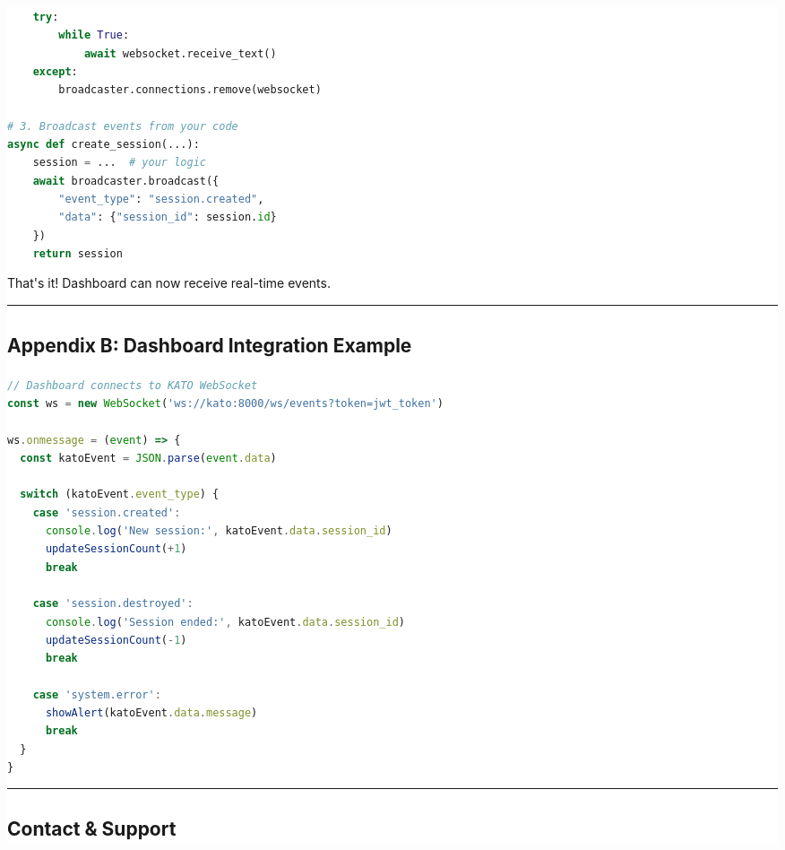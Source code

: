 ```python
    try:
        while True:
            await websocket.receive_text()
    except:
        broadcaster.connections.remove(websocket)

# 3. Broadcast events from your code
async def create_session(...):
    session = ...  # your logic
    await broadcaster.broadcast({
        "event_type": "session.created",
        "data": {"session_id": session.id}
    })
    return session
```

That's it! Dashboard can now receive real-time events.

---

## Appendix B: Dashboard Integration Example

```typescript
// Dashboard connects to KATO WebSocket
const ws = new WebSocket('ws://kato:8000/ws/events?token=jwt_token')

ws.onmessage = (event) => {
  const katoEvent = JSON.parse(event.data)

  switch (katoEvent.event_type) {
    case 'session.created':
      console.log('New session:', katoEvent.data.session_id)
      updateSessionCount(+1)
      break

    case 'session.destroyed':
      console.log('Session ended:', katoEvent.data.session_id)
      updateSessionCount(-1)
      break

    case 'system.error':
      showAlert(katoEvent.data.message)
      break
  }
}
```

---

## Contact & Support
